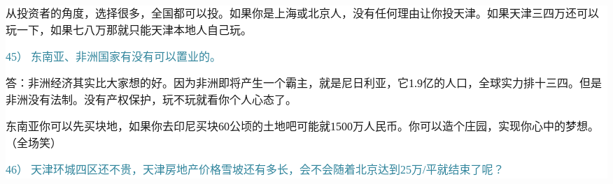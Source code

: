 <p style="line-height:150%">
<span style="font-size:16px;line-height:150%;font-family:楷体">
</span>
</p>
<p style="line-height:150%">
<span style="font-size:16px;line-height:150%;font-family:楷体">
          从投资者的角度，选择很多，全国都可以投。如果你是上海或北京人，没有任何理由让你投天津。如果天津三四万还可以玩一下，如果七八万那就只能天津本地人自己玩。
         </span>
</p>
<p style="line-height:150%">
<span style="font-size:16px;line-height:150%;font-family:楷体">
</span>
</p>
<p style="line-height:150%">
<span style="font-size:16px;line-height:150%;font-family:楷体">
</span>
</p>
<p style="line-height:150%">
<span style="font-size:16px;line-height:150%;font-family:宋体;color:#31859C">
          45）
         </span>
<span style="font-size:16px;line-height:150%;font-family:宋体;color:#31859C">
          东南亚、非洲国家有没有可以置业的。
         </span>
</p>
<p style="line-height:150%">
<span style="font-size:16px;line-height:150%;font-family:楷体">
</span>
</p>
<p style="line-height:150%">
<span style="font-size:16px;line-height:150%;font-family:楷体">
          答：非洲经济其实比大家想的好。因为非洲即将产生一个霸主，就是尼日利亚，它1.9亿的人口，全球实力排十三四。但是非洲没有法制。没有产权保护，玩不玩就看你个人心态了。
         </span>
</p>
<p style="line-height:150%">
<span style="font-size:16px;line-height:150%;font-family:楷体">
</span>
</p>
<p style="line-height:150%">
<span style="font-size:16px;line-height:150%;font-family:楷体">
          东南亚你可以先买块地，如果你去印尼买块60公顷的土地吧可能就1500万人民币。你可以造个庄园，实现你心中的梦想。（全场笑）
         </span>
</p>
<p style="line-height:150%">
<span style="font-size:16px;line-height:150%;font-family:楷体">
</span>
</p>
<p style="line-height:150%">
<span style="font-size:16px;line-height:150%;font-family:楷体">
</span>
</p>
<p style="line-height:150%">
<span style="font-size:16px;line-height:150%;font-family:宋体;color:#31859C">
          46）
         </span>
<span style="font-size:16px;line-height:150%;font-family:宋体;color:#31859C">
          天津环城四区还不贵，天津房地产价格雪坡还有多长，会不会随着北京达到25万/平就结束了呢？
         </span>
</p>
<p style="line-height:150%">
<span style="font-size:16px;line-height:150%;font-family:楷体">
</span>
</p>
<p style="line-height:150%">